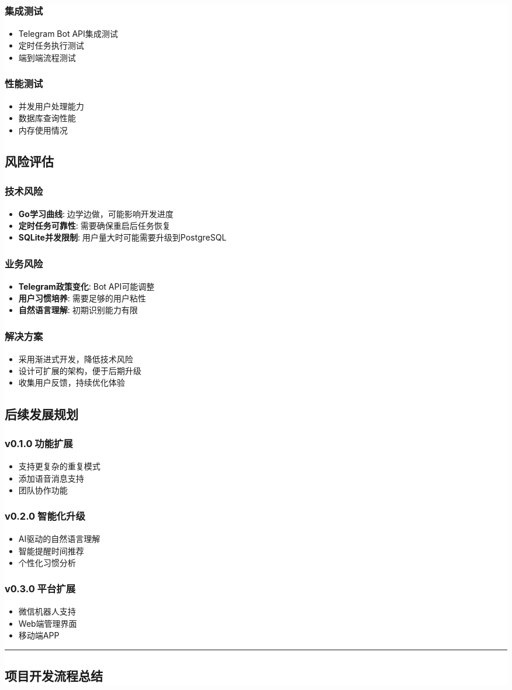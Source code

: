 ### 集成测试
- Telegram Bot API集成测试
- 定时任务执行测试
- 端到端流程测试

### 性能测试
- 并发用户处理能力
- 数据库查询性能
- 内存使用情况

## 风险评估

### 技术风险
- **Go学习曲线**: 边学边做，可能影响开发进度
- **定时任务可靠性**: 需要确保重启后任务恢复
- **SQLite并发限制**: 用户量大时可能需要升级到PostgreSQL

### 业务风险
- **Telegram政策变化**: Bot API可能调整
- **用户习惯培养**: 需要足够的用户粘性
- **自然语言理解**: 初期识别能力有限

### 解决方案
- 采用渐进式开发，降低技术风险
- 设计可扩展的架构，便于后期升级
- 收集用户反馈，持续优化体验

## 后续发展规划

### v0.1.0 功能扩展
- 支持更复杂的重复模式
- 添加语音消息支持
- 团队协作功能

### v0.2.0 智能化升级
- AI驱动的自然语言理解
- 智能提醒时间推荐
- 个性化习惯分析

### v0.3.0 平台扩展
- 微信机器人支持
- Web端管理界面
- 移动端APP

---

## 项目开发流程总结
